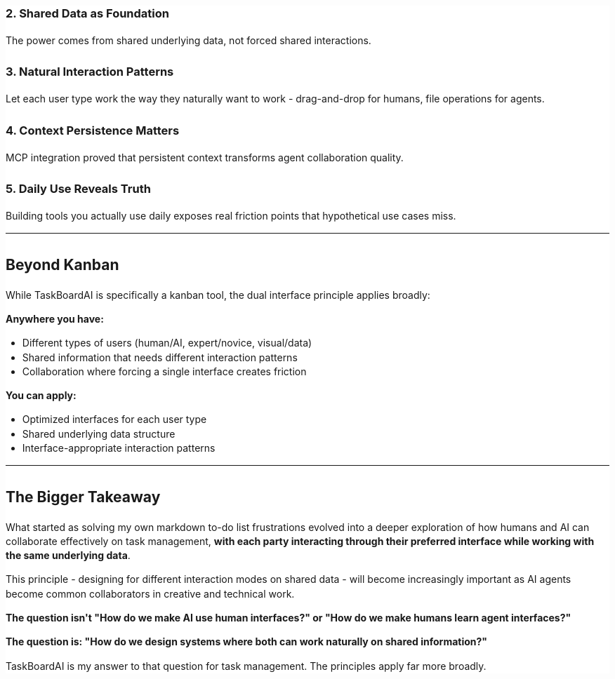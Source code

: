 ### 2. Shared Data as Foundation
The power comes from shared underlying data, not forced shared interactions.

### 3. Natural Interaction Patterns
Let each user type work the way they naturally want to work - drag-and-drop for humans, file operations for agents.

### 4. Context Persistence Matters
MCP integration proved that persistent context transforms agent collaboration quality.

### 5. Daily Use Reveals Truth
Building tools you actually use daily exposes real friction points that hypothetical use cases miss.

---

## Beyond Kanban

While TaskBoardAI is specifically a kanban tool, the dual interface principle applies broadly:

**Anywhere you have:**
- Different types of users (human/AI, expert/novice, visual/data)
- Shared information that needs different interaction patterns
- Collaboration where forcing a single interface creates friction

**You can apply:**
- Optimized interfaces for each user type
- Shared underlying data structure
- Interface-appropriate interaction patterns

---

## The Bigger Takeaway

What started as solving my own markdown to-do list frustrations evolved into a deeper exploration of how humans and AI can collaborate effectively on task management, **with each party interacting through their preferred interface while working with the same underlying data**.

This principle - designing for different interaction modes on shared data - will become increasingly important as AI agents become common collaborators in creative and technical work.

**The question isn't "How do we make AI use human interfaces?" or "How do we make humans learn agent interfaces?"**

**The question is: "How do we design systems where both can work naturally on shared information?"**

TaskBoardAI is my answer to that question for task management. The principles apply far more broadly.
